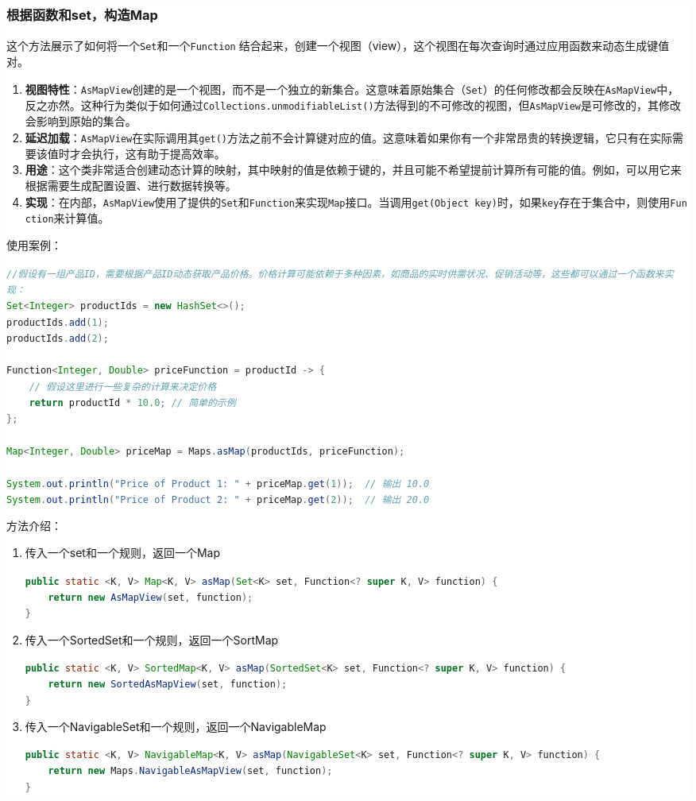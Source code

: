    

### 根据函数和set，构造Map

这个方法展示了如何将一个`Set`和一个`Function` 结合起来，创建一个视图（view），这个视图在每次查询时通过应用函数来动态生成键值对。

1. **视图特性**：`AsMapView`创建的是一个视图，而不是一个独立的新集合。这意味着原始集合（`Set`）的任何修改都会反映在`AsMapView`中，反之亦然。这种行为类似于如何通过`Collections.unmodifiableList()`方法得到的不可修改的视图，但`AsMapView`是可修改的，其修改会影响到原始的集合。
2. **延迟加载**：`AsMapView`在实际调用其`get()`方法之前不会计算键对应的值。这意味着如果你有一个非常昂贵的转换逻辑，它只有在实际需要该值时才会执行，这有助于提高效率。
3. **用途**：这个类非常适合创建动态计算的映射，其中映射的值是依赖于键的，并且可能不希望提前计算所有可能的值。例如，可以用它来根据需要生成配置设置、进行数据转换等。
4. **实现**：在内部，`AsMapView`使用了提供的`Set`和`Function`来实现`Map`接口。当调用`get(Object key)`时，如果`key`存在于集合中，则使用`Function`来计算值。

使用案例：

```java
//假设有一组产品ID，需要根据产品ID动态获取产品价格。价格计算可能依赖于多种因素，如商品的实时供需状况、促销活动等，这些都可以通过一个函数来实现：
Set<Integer> productIds = new HashSet<>();
productIds.add(1);
productIds.add(2);

Function<Integer, Double> priceFunction = productId -> {
    // 假设这里进行一些复杂的计算来决定价格
    return productId * 10.0; // 简单的示例
};

Map<Integer, Double> priceMap = Maps.asMap(productIds, priceFunction);

System.out.println("Price of Product 1: " + priceMap.get(1));  // 输出 10.0
System.out.println("Price of Product 2: " + priceMap.get(2));  // 输出 20.0
```



方法介绍：

1. 传入一个set和一个规则，返回一个Map

   ```java
   public static <K, V> Map<K, V> asMap(Set<K> set, Function<? super K, V> function) {
       return new AsMapView(set, function);
   }
   ```

2. 传入一个SortedSet和一个规则，返回一个SortMap
   ```java
   public static <K, V> SortedMap<K, V> asMap(SortedSet<K> set, Function<? super K, V> function) {
       return new SortedAsMapView(set, function);
   }
   ```

3. 传入一个NavigableSet和一个规则，返回一个NavigableMap
   ```java
   public static <K, V> NavigableMap<K, V> asMap(NavigableSet<K> set, Function<? super K, V> function) {
       return new Maps.NavigableAsMapView(set, function);
   }
   ```
